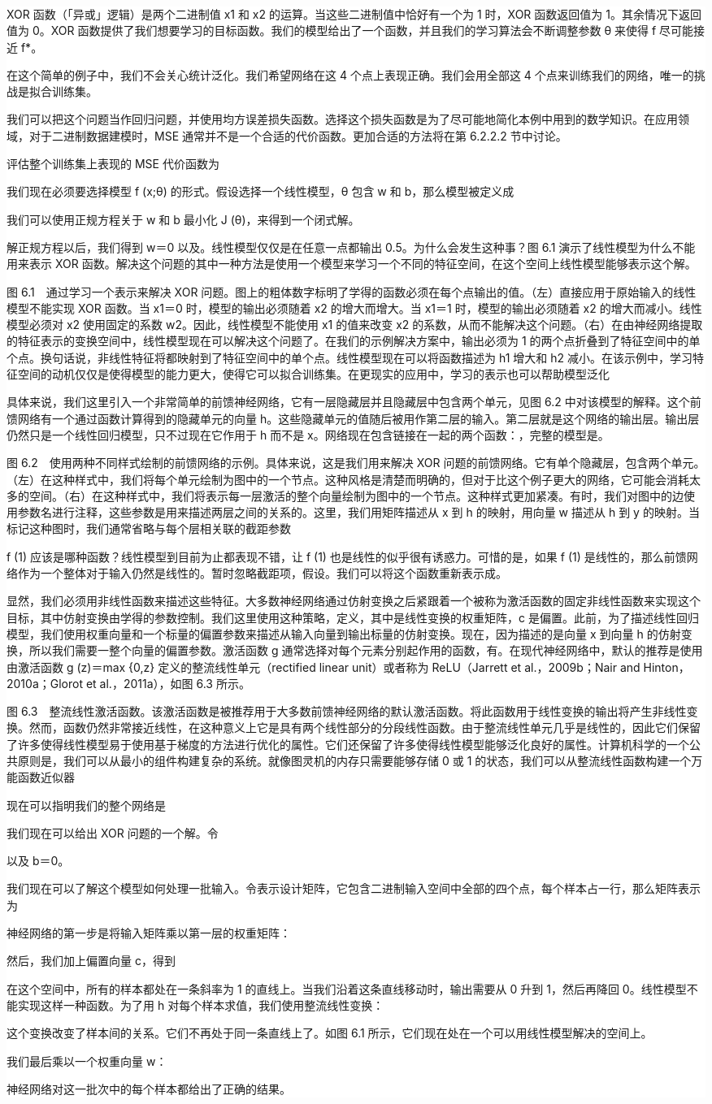 XOR 函数（「异或」逻辑）是两个二进制值 x1 和 x2 的运算。当这些二进制值中恰好有一个为 1 时，XOR 函数返回值为 1。其余情况下返回值为 0。XOR 函数提供了我们想要学习的目标函数。我们的模型给出了一个函数，并且我们的学习算法会不断调整参数 θ 来使得 f 尽可能接近 f*。

在这个简单的例子中，我们不会关心统计泛化。我们希望网络在这 4 个点上表现正确。我们会用全部这 4 个点来训练我们的网络，唯一的挑战是拟合训练集。

我们可以把这个问题当作回归问题，并使用均方误差损失函数。选择这个损失函数是为了尽可能地简化本例中用到的数学知识。在应用领域，对于二进制数据建模时，MSE 通常并不是一个合适的代价函数。更加合适的方法将在第 6.2.2.2 节中讨论。

评估整个训练集上表现的 MSE 代价函数为

我们现在必须要选择模型 f (x;θ) 的形式。假设选择一个线性模型，θ 包含 w 和 b，那么模型被定义成

我们可以使用正规方程关于 w 和 b 最小化 J (θ)，来得到一个闭式解。

解正规方程以后，我们得到 w＝0 以及。线性模型仅仅是在任意一点都输出 0.5。为什么会发生这种事？图 6.1 演示了线性模型为什么不能用来表示 XOR 函数。解决这个问题的其中一种方法是使用一个模型来学习一个不同的特征空间，在这个空间上线性模型能够表示这个解。

图 6.1　通过学习一个表示来解决 XOR 问题。图上的粗体数字标明了学得的函数必须在每个点输出的值。（左）直接应用于原始输入的线性模型不能实现 XOR 函数。当 x1＝0 时，模型的输出必须随着 x2 的增大而增大。当 x1＝1 时，模型的输出必须随着 x2 的增大而减小。线性模型必须对 x2 使用固定的系数 w2。因此，线性模型不能使用 x1 的值来改变 x2 的系数，从而不能解决这个问题。（右）在由神经网络提取的特征表示的变换空间中，线性模型现在可以解决这个问题了。在我们的示例解决方案中，输出必须为 1 的两个点折叠到了特征空间中的单个点。换句话说，非线性特征将都映射到了特征空间中的单个点。线性模型现在可以将函数描述为 h1 增大和 h2 减小。在该示例中，学习特征空间的动机仅仅是使得模型的能力更大，使得它可以拟合训练集。在更现实的应用中，学习的表示也可以帮助模型泛化

具体来说，我们这里引入一个非常简单的前馈神经网络，它有一层隐藏层并且隐藏层中包含两个单元，见图 6.2 中对该模型的解释。这个前馈网络有一个通过函数计算得到的隐藏单元的向量 h。这些隐藏单元的值随后被用作第二层的输入。第二层就是这个网络的输出层。输出层仍然只是一个线性回归模型，只不过现在它作用于 h 而不是 x。网络现在包含链接在一起的两个函数：，完整的模型是。

图 6.2　使用两种不同样式绘制的前馈网络的示例。具体来说，这是我们用来解决 XOR 问题的前馈网络。它有单个隐藏层，包含两个单元。（左）在这种样式中，我们将每个单元绘制为图中的一个节点。这种风格是清楚而明确的，但对于比这个例子更大的网络，它可能会消耗太多的空间。（右）在这种样式中，我们将表示每一层激活的整个向量绘制为图中的一个节点。这种样式更加紧凑。有时，我们对图中的边使用参数名进行注释，这些参数是用来描述两层之间的关系的。这里，我们用矩阵描述从 x 到 h 的映射，用向量 w 描述从 h 到 y 的映射。当标记这种图时，我们通常省略与每个层相关联的截距参数

f (1) 应该是哪种函数？线性模型到目前为止都表现不错，让 f (1) 也是线性的似乎很有诱惑力。可惜的是，如果 f (1) 是线性的，那么前馈网络作为一个整体对于输入仍然是线性的。暂时忽略截距项，假设。我们可以将这个函数重新表示成。

显然，我们必须用非线性函数来描述这些特征。大多数神经网络通过仿射变换之后紧跟着一个被称为激活函数的固定非线性函数来实现这个目标，其中仿射变换由学得的参数控制。我们这里使用这种策略，定义，其中是线性变换的权重矩阵，c 是偏置。此前，为了描述线性回归模型，我们使用权重向量和一个标量的偏置参数来描述从输入向量到输出标量的仿射变换。现在，因为描述的是向量 x 到向量 h 的仿射变换，所以我们需要一整个向量的偏置参数。激活函数 g 通常选择对每个元素分别起作用的函数，有。在现代神经网络中，默认的推荐是使用由激活函数 g (z)＝max {0,z} 定义的整流线性单元（rectified linear unit）或者称为 ReLU（Jarrett et al.，2009b；Nair and Hinton，2010a；Glorot et al.，2011a），如图 6.3 所示。

图 6.3　整流线性激活函数。该激活函数是被推荐用于大多数前馈神经网络的默认激活函数。将此函数用于线性变换的输出将产生非线性变换。然而，函数仍然非常接近线性，在这种意义上它是具有两个线性部分的分段线性函数。由于整流线性单元几乎是线性的，因此它们保留了许多使得线性模型易于使用基于梯度的方法进行优化的属性。它们还保留了许多使得线性模型能够泛化良好的属性。计算机科学的一个公共原则是，我们可以从最小的组件构建复杂的系统。就像图灵机的内存只需要能够存储 0 或 1 的状态，我们可以从整流线性函数构建一个万能函数近似器

现在可以指明我们的整个网络是

我们现在可以给出 XOR 问题的一个解。令

以及 b＝0。

我们现在可以了解这个模型如何处理一批输入。令表示设计矩阵，它包含二进制输入空间中全部的四个点，每个样本占一行，那么矩阵表示为

神经网络的第一步是将输入矩阵乘以第一层的权重矩阵：

然后，我们加上偏置向量 c，得到

在这个空间中，所有的样本都处在一条斜率为 1 的直线上。当我们沿着这条直线移动时，输出需要从 0 升到 1，然后再降回 0。线性模型不能实现这样一种函数。为了用 h 对每个样本求值，我们使用整流线性变换：

这个变换改变了样本间的关系。它们不再处于同一条直线上了。如图 6.1 所示，它们现在处在一个可以用线性模型解决的空间上。

我们最后乘以一个权重向量 w：

神经网络对这一批次中的每个样本都给出了正确的结果。
